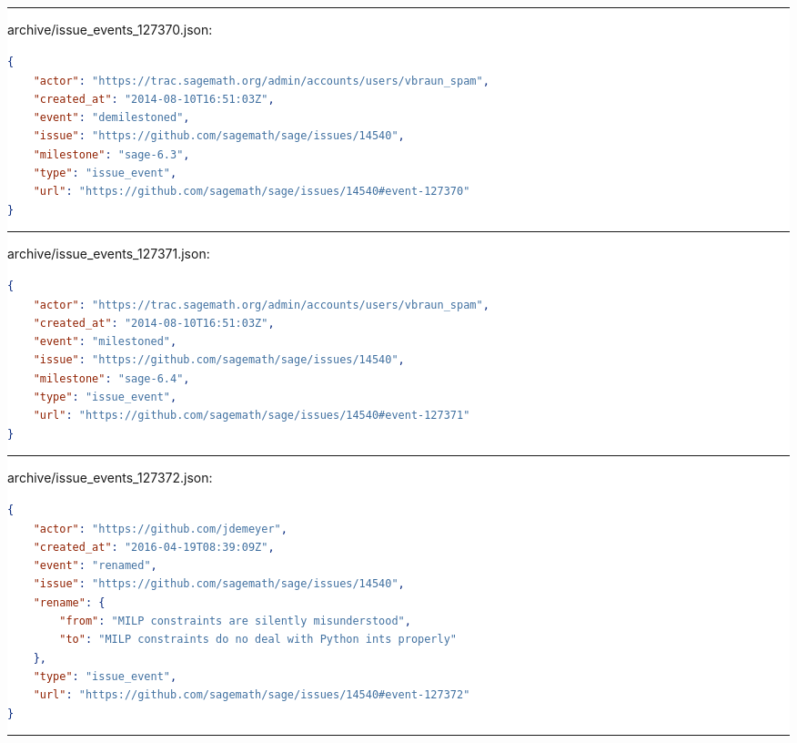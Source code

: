 

---

archive/issue_events_127370.json:
```json
{
    "actor": "https://trac.sagemath.org/admin/accounts/users/vbraun_spam",
    "created_at": "2014-08-10T16:51:03Z",
    "event": "demilestoned",
    "issue": "https://github.com/sagemath/sage/issues/14540",
    "milestone": "sage-6.3",
    "type": "issue_event",
    "url": "https://github.com/sagemath/sage/issues/14540#event-127370"
}
```



---

archive/issue_events_127371.json:
```json
{
    "actor": "https://trac.sagemath.org/admin/accounts/users/vbraun_spam",
    "created_at": "2014-08-10T16:51:03Z",
    "event": "milestoned",
    "issue": "https://github.com/sagemath/sage/issues/14540",
    "milestone": "sage-6.4",
    "type": "issue_event",
    "url": "https://github.com/sagemath/sage/issues/14540#event-127371"
}
```



---

archive/issue_events_127372.json:
```json
{
    "actor": "https://github.com/jdemeyer",
    "created_at": "2016-04-19T08:39:09Z",
    "event": "renamed",
    "issue": "https://github.com/sagemath/sage/issues/14540",
    "rename": {
        "from": "MILP constraints are silently misunderstood",
        "to": "MILP constraints do no deal with Python ints properly"
    },
    "type": "issue_event",
    "url": "https://github.com/sagemath/sage/issues/14540#event-127372"
}
```



---
